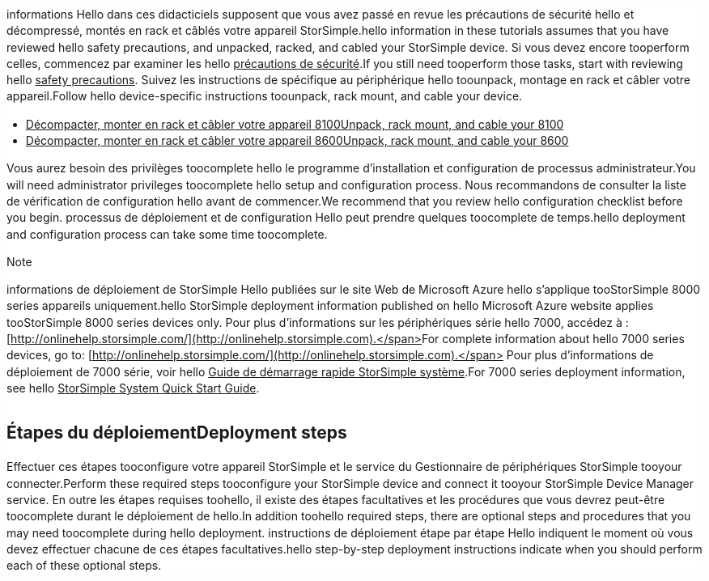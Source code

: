 <span data-ttu-id="745ae-108">informations Hello dans ces didacticiels supposent que vous avez passé en revue les précautions de sécurité hello et décompressé, montés en rack et câblés votre appareil StorSimple.</span><span class="sxs-lookup"><span data-stu-id="745ae-108">hello information in these tutorials assumes that you have reviewed hello safety precautions, and unpacked, racked, and cabled your StorSimple device.</span></span> <span data-ttu-id="745ae-109">Si vous devez encore tooperform celles, commencez par examiner les hello [précautions de sécurité](storsimple-safety.md).</span><span class="sxs-lookup"><span data-stu-id="745ae-109">If you still need tooperform those tasks, start with reviewing hello [safety precautions](storsimple-safety.md).</span></span> <span data-ttu-id="745ae-110">Suivez les instructions de spécifique au périphérique hello toounpack, montage en rack et câbler votre appareil.</span><span class="sxs-lookup"><span data-stu-id="745ae-110">Follow hello device-specific instructions toounpack, rack mount, and cable your device.</span></span>

* [<span data-ttu-id="745ae-111">Décompacter, monter en rack et câbler votre appareil 8100</span><span class="sxs-lookup"><span data-stu-id="745ae-111">Unpack, rack mount, and cable your 8100</span></span>](storsimple-8100-hardware-installation.md)
* [<span data-ttu-id="745ae-112">Décompacter, monter en rack et câbler votre appareil 8600</span><span class="sxs-lookup"><span data-stu-id="745ae-112">Unpack, rack mount, and cable your 8600</span></span>](storsimple-8600-hardware-installation.md)

<span data-ttu-id="745ae-113">Vous aurez besoin des privilèges toocomplete hello le programme d’installation et configuration de processus administrateur.</span><span class="sxs-lookup"><span data-stu-id="745ae-113">You will need administrator privileges toocomplete hello setup and configuration process.</span></span> <span data-ttu-id="745ae-114">Nous recommandons de consulter la liste de vérification de configuration hello avant de commencer.</span><span class="sxs-lookup"><span data-stu-id="745ae-114">We recommend that you review hello configuration checklist before you begin.</span></span> <span data-ttu-id="745ae-115">processus de déploiement et de configuration Hello peut prendre quelques toocomplete de temps.</span><span class="sxs-lookup"><span data-stu-id="745ae-115">hello deployment and configuration process can take some time toocomplete.</span></span>

> [!NOTE]
> <span data-ttu-id="745ae-116">informations de déploiement de StorSimple Hello publiées sur le site Web de Microsoft Azure hello s’applique tooStorSimple 8000 series appareils uniquement.</span><span class="sxs-lookup"><span data-stu-id="745ae-116">hello StorSimple deployment information published on hello Microsoft Azure website applies tooStorSimple 8000 series devices only.</span></span> <span data-ttu-id="745ae-117">Pour plus d’informations sur les périphériques série hello 7000, accédez à : [http://onlinehelp.storsimple.com/](http://onlinehelp.storsimple.com).</span><span class="sxs-lookup"><span data-stu-id="745ae-117">For complete information about hello 7000 series devices, go to: [http://onlinehelp.storsimple.com/](http://onlinehelp.storsimple.com).</span></span> <span data-ttu-id="745ae-118">Pour plus d’informations de déploiement de 7000 série, voir hello [Guide de démarrage rapide StorSimple système](http://onlinehelp.storsimple.com/111_Appliance/).</span><span class="sxs-lookup"><span data-stu-id="745ae-118">For 7000 series deployment information, see hello [StorSimple System Quick Start Guide](http://onlinehelp.storsimple.com/111_Appliance/).</span></span>


## <a name="deployment-steps"></a><span data-ttu-id="745ae-119">Étapes du déploiement</span><span class="sxs-lookup"><span data-stu-id="745ae-119">Deployment steps</span></span>
<span data-ttu-id="745ae-120">Effectuer ces étapes tooconfigure votre appareil StorSimple et le service du Gestionnaire de périphériques StorSimple tooyour connecter.</span><span class="sxs-lookup"><span data-stu-id="745ae-120">Perform these required steps tooconfigure your StorSimple device and connect it tooyour StorSimple Device Manager service.</span></span> <span data-ttu-id="745ae-121">En outre les étapes requises toohello, il existe des étapes facultatives et les procédures que vous devrez peut-être toocomplete durant le déploiement de hello.</span><span class="sxs-lookup"><span data-stu-id="745ae-121">In addition toohello required steps, there are optional steps and procedures that you may need toocomplete during hello deployment.</span></span> <span data-ttu-id="745ae-122">instructions de déploiement étape par étape Hello indiquent le moment où vous devez effectuer chacune de ces étapes facultatives.</span><span class="sxs-lookup"><span data-stu-id="745ae-122">hello step-by-step deployment instructions indicate when you should perform each of these optional steps.</span></span>
